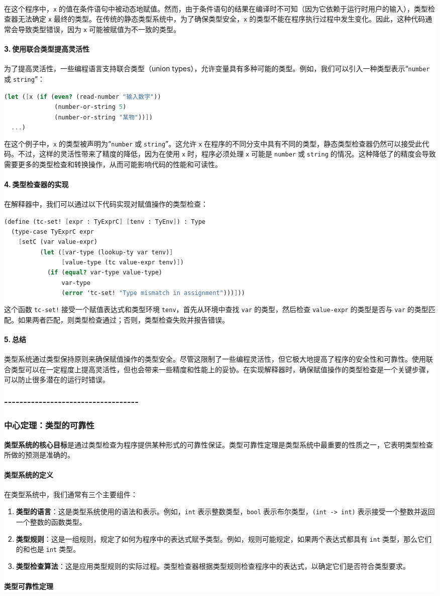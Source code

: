 在这个程序中，`x` 的值在条件语句中被动态地赋值。然而，由于条件语句的结果在编译时不可知（因为它依赖于运行时用户的输入），类型检查器无法确定 `x` 最终的类型。在传统的静态类型系统中，为了确保类型安全，`x` 的类型不能在程序执行过程中发生变化。因此，这种代码通常会导致类型错误，因为 `x` 可能被赋值为不一致的类型。

#### 3. 使用联合类型提高灵活性

为了提高灵活性，一些编程语言支持联合类型（union types），允许变量具有多种可能的类型。例如，我们可以引入一种类型表示“`number` 或 `string`”：

```scheme
(let ([x (if (even? (read-number "输入数字"))
              (number-or-string 5)
              (number-or-string "某物"))])
  ...)
```

在这个例子中，`x` 的类型被声明为“`number` 或 `string`”。这允许 `x` 在程序的不同分支中具有不同的类型，静态类型检查器仍然可以接受此代码。不过，这样的灵活性带来了精度的降低，因为在使用 `x` 时，程序必须处理 `x` 可能是 `number` 或 `string` 的情况。这种降低了的精度会导致需要更多的类型检查和转换操作，从而可能影响代码的性能和可读性。

#### 4. 类型检查器的实现

在解释器中，我们可以通过以下代码实现对赋值操作的类型检查：

```scheme
(define (tc-set! [expr : TyExprC] [tenv : TyEnv]) : Type
  (type-case TyExprC expr
    [setC (var value-expr)
          (let ([var-type (lookup-ty var tenv)]
                [value-type (tc value-expr tenv)])
            (if (equal? var-type value-type)
                var-type
                (error 'tc-set! "Type mismatch in assignment")))]))
```

这个函数 `tc-set!` 接受一个赋值表达式和类型环境 `tenv`，首先从环境中查找 `var` 的类型，然后检查 `value-expr` 的类型是否与 `var` 的类型匹配。如果两者匹配，则类型检查通过；否则，类型检查失败并报告错误。

#### 5. 总结

类型系统通过类型保持原则来确保赋值操作的类型安全。尽管这限制了一些编程灵活性，但它极大地提高了程序的安全性和可靠性。使用联合类型可以在一定程度上提高灵活性，但也会带来一些精度和性能上的妥协。在实现解释器时，确保赋值操作的类型检查是一个关键步骤，可以防止很多潜在的运行时错误。

### -----------------------------------

### 中心定理：类型的可靠性

**类型系统的核心目标**是通过类型检查为程序提供某种形式的可靠性保证。类型可靠性定理是类型系统中最重要的性质之一，它表明类型检查所做的预测是准确的。

#### 类型系统的定义

在类型系统中，我们通常有三个主要组件：

1. **类型的语言**：这是类型系统使用的语法和表示。例如，`int` 表示整数类型，`bool` 表示布尔类型，`(int -> int)` 表示接受一个整数并返回一个整数的函数类型。

2. **类型规则**：这是一组规则，规定了如何为程序中的表达式赋予类型。例如，规则可能规定，如果两个表达式都具有 `int` 类型，那么它们的和也是 `int` 类型。

3. **类型检查算法**：这是应用类型规则的实际过程。类型检查器根据类型规则检查程序中的表达式，以确定它们是否符合类型要求。

#### 类型可靠性定理
